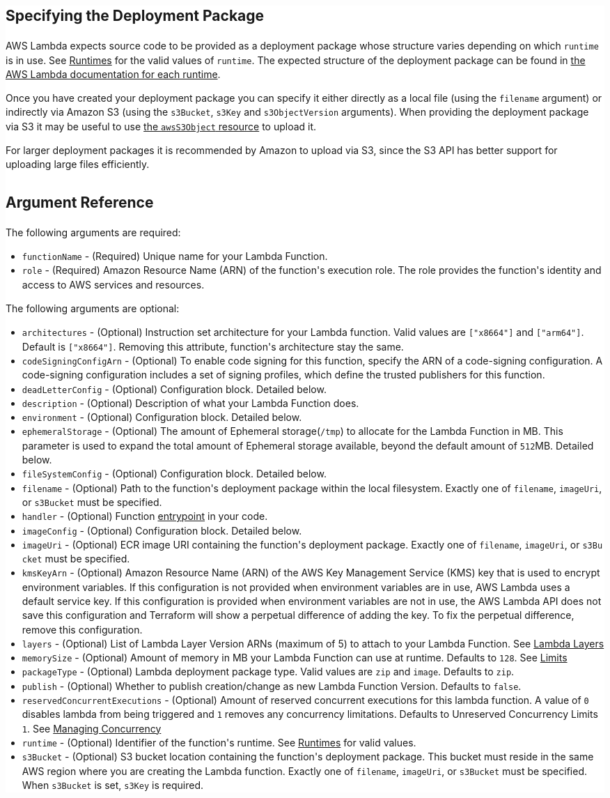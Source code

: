 ## Specifying the Deployment Package

AWS Lambda expects source code to be provided as a deployment package whose structure varies depending on which `runtime` is in use. See [Runtimes][6] for the valid values of `runtime`. The expected structure of the deployment package can be found in [the AWS Lambda documentation for each runtime][8].

Once you have created your deployment package you can specify it either directly as a local file (using the `filename` argument) or indirectly via Amazon S3 (using the `s3Bucket`, `s3Key` and `s3ObjectVersion` arguments). When providing the deployment package via S3 it may be useful to use [the `awsS3Object` resource](s3_object.html) to upload it.

For larger deployment packages it is recommended by Amazon to upload via S3, since the S3 API has better support for uploading large files efficiently.

## Argument Reference

The following arguments are required:

* `functionName` - (Required) Unique name for your Lambda Function.
* `role` - (Required) Amazon Resource Name (ARN) of the function's execution role. The role provides the function's identity and access to AWS services and resources.

The following arguments are optional:

* `architectures` - (Optional) Instruction set architecture for your Lambda function. Valid values are `["x8664"]` and `["arm64"]`. Default is `["x8664"]`. Removing this attribute, function's architecture stay the same.
* `codeSigningConfigArn` - (Optional) To enable code signing for this function, specify the ARN of a code-signing configuration. A code-signing configuration includes a set of signing profiles, which define the trusted publishers for this function.
* `deadLetterConfig` - (Optional) Configuration block. Detailed below.
* `description` - (Optional) Description of what your Lambda Function does.
* `environment` - (Optional) Configuration block. Detailed below.
* `ephemeralStorage` - (Optional) The amount of Ephemeral storage(`/tmp`) to allocate for the Lambda Function in MB. This parameter is used to expand the total amount of Ephemeral storage available, beyond the default amount of `512`MB. Detailed below.
* `fileSystemConfig` - (Optional) Configuration block. Detailed below.
* `filename` - (Optional) Path to the function's deployment package within the local filesystem. Exactly one of `filename`, `imageUri`, or `s3Bucket` must be specified.
* `handler` - (Optional) Function [entrypoint][3] in your code.
* `imageConfig` - (Optional) Configuration block. Detailed below.
* `imageUri` - (Optional) ECR image URI containing the function's deployment package. Exactly one of `filename`, `imageUri`,  or `s3Bucket` must be specified.
* `kmsKeyArn` - (Optional) Amazon Resource Name (ARN) of the AWS Key Management Service (KMS) key that is used to encrypt environment variables. If this configuration is not provided when environment variables are in use, AWS Lambda uses a default service key. If this configuration is provided when environment variables are not in use, the AWS Lambda API does not save this configuration and Terraform will show a perpetual difference of adding the key. To fix the perpetual difference, remove this configuration.
* `layers` - (Optional) List of Lambda Layer Version ARNs (maximum of 5) to attach to your Lambda Function. See [Lambda Layers][10]
* `memorySize` - (Optional) Amount of memory in MB your Lambda Function can use at runtime. Defaults to `128`. See [Limits][5]
* `packageType` - (Optional) Lambda deployment package type. Valid values are `zip` and `image`. Defaults to `zip`.
* `publish` - (Optional) Whether to publish creation/change as new Lambda Function Version. Defaults to `false`.
* `reservedConcurrentExecutions` - (Optional) Amount of reserved concurrent executions for this lambda function. A value of `0` disables lambda from being triggered and `1` removes any concurrency limitations. Defaults to Unreserved Concurrency Limits `1`. See [Managing Concurrency][9]
* `runtime` - (Optional) Identifier of the function's runtime. See [Runtimes][6] for valid values.
* `s3Bucket` - (Optional) S3 bucket location containing the function's deployment package. This bucket must reside in the same AWS region where you are creating the Lambda function. Exactly one of `filename`, `imageUri`, or `s3Bucket` must be specified. When `s3Bucket` is set, `s3Key` is required.

[1]: https://docs.aws.amazon.com/lambda/latest/dg/welcome.html
[2]: https://docs.aws.amazon.com/lambda/latest/dg/walkthrough-s3-events-adminuser-create-test-function-create-function.html
[3]: https://docs.aws.amazon.com/lambda/latest/dg/walkthrough-custom-events-create-test-function.html
[4]: https://docs.aws.amazon.com/lambda/latest/dg/intro-permission-model.html
[5]: https://docs.aws.amazon.com/lambda/latest/dg/limits.html
[6]: https://docs.aws.amazon.com/lambda/latest/dg/API_CreateFunction.html#SSS-CreateFunction-request-Runtime
[7]: https://docs.aws.amazon.com/lambda/latest/dg/configuration-vpc.html
[8]: https://docs.aws.amazon.com/lambda/latest/dg/deployment-package-v2.html
[9]: https://docs.aws.amazon.com/lambda/latest/dg/concurrent-executions.html
[10]: https://docs.aws.amazon.com/lambda/latest/dg/configuration-layers.html
[11]: https://learn.hashicorp.com/terraform/aws/lambda-api-gateway
[12]: https://docs.aws.amazon.com/lambda/latest/dg/services-efs.html
[13]: https://docs.aws.amazon.com/lambda/latest/dg/lambda-images.html
